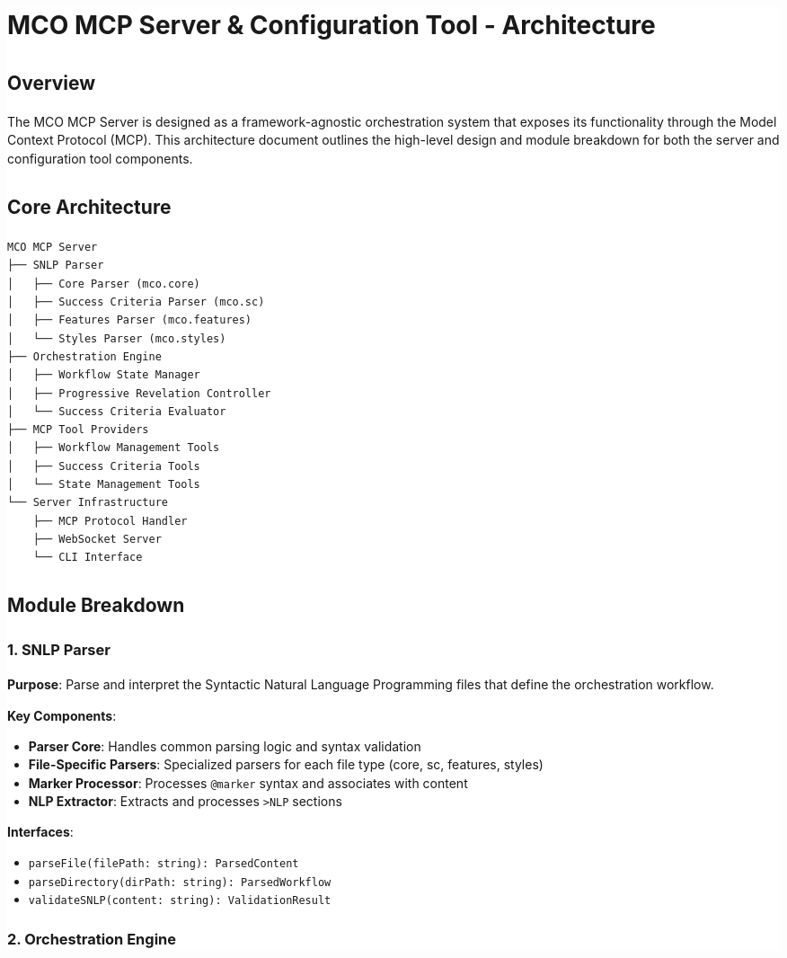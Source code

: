 # MCO MCP Server & Configuration Tool - Architecture

## Overview

The MCO MCP Server is designed as a framework-agnostic orchestration system that exposes its functionality through the Model Context Protocol (MCP). This architecture document outlines the high-level design and module breakdown for both the server and configuration tool components.

## Core Architecture

```
MCO MCP Server
├── SNLP Parser
│   ├── Core Parser (mco.core)
│   ├── Success Criteria Parser (mco.sc)
│   ├── Features Parser (mco.features)
│   └── Styles Parser (mco.styles)
├── Orchestration Engine
│   ├── Workflow State Manager
│   ├── Progressive Revelation Controller
│   └── Success Criteria Evaluator
├── MCP Tool Providers
│   ├── Workflow Management Tools
│   ├── Success Criteria Tools
│   └── State Management Tools
└── Server Infrastructure
    ├── MCP Protocol Handler
    ├── WebSocket Server
    └── CLI Interface
```

## Module Breakdown

### 1. SNLP Parser

**Purpose**: Parse and interpret the Syntactic Natural Language Programming files that define the orchestration workflow.

**Key Components**:
- **Parser Core**: Handles common parsing logic and syntax validation
- **File-Specific Parsers**: Specialized parsers for each file type (core, sc, features, styles)
- **Marker Processor**: Processes `@marker` syntax and associates with content
- **NLP Extractor**: Extracts and processes `>NLP` sections

**Interfaces**:
- `parseFile(filePath: string): ParsedContent`
- `parseDirectory(dirPath: string): ParsedWorkflow`
- `validateSNLP(content: string): ValidationResult`

### 2. Orchestration Engine
